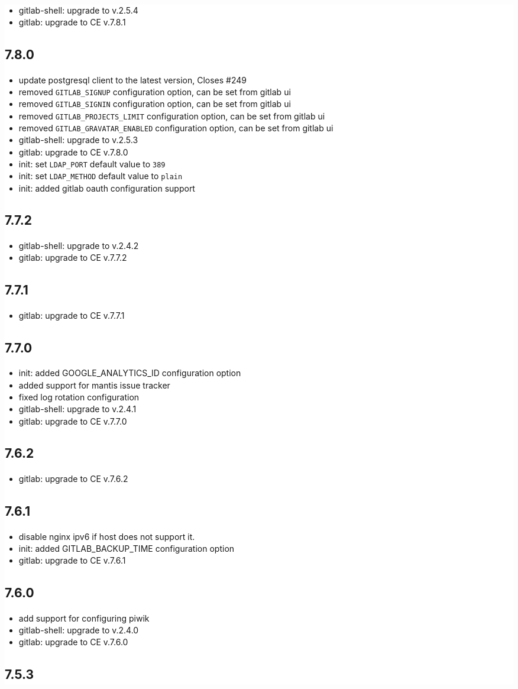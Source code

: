 - gitlab-shell: upgrade to v.2.5.4
- gitlab: upgrade to CE v.7.8.1

## 7.8.0

- update postgresql client to the latest version, Closes #249
- removed `GITLAB_SIGNUP` configuration option, can be set from gitlab ui
- removed `GITLAB_SIGNIN` configuration option, can be set from gitlab ui
- removed `GITLAB_PROJECTS_LIMIT` configuration option, can be set from gitlab ui
- removed `GITLAB_GRAVATAR_ENABLED` configuration option, can be set from gitlab ui
- gitlab-shell: upgrade to v.2.5.3
- gitlab: upgrade to CE v.7.8.0
- init: set `LDAP_PORT` default value to `389`
- init: set `LDAP_METHOD` default value to `plain`
- init: added gitlab oauth configuration support

## 7.7.2

- gitlab-shell: upgrade to v.2.4.2
- gitlab: upgrade to CE v.7.7.2

## 7.7.1

- gitlab: upgrade to CE v.7.7.1

## 7.7.0

- init: added GOOGLE_ANALYTICS_ID configuration option
- added support for mantis issue tracker
- fixed log rotation configuration
- gitlab-shell: upgrade to v.2.4.1
- gitlab: upgrade to CE v.7.7.0

## 7.6.2

- gitlab: upgrade to CE v.7.6.2

## 7.6.1

- disable nginx ipv6 if host does not support it.
- init: added GITLAB_BACKUP_TIME configuration option
- gitlab: upgrade to CE v.7.6.1

## 7.6.0

- add support for configuring piwik
- gitlab-shell: upgrade to v.2.4.0
- gitlab: upgrade to CE v.7.6.0

## 7.5.3
